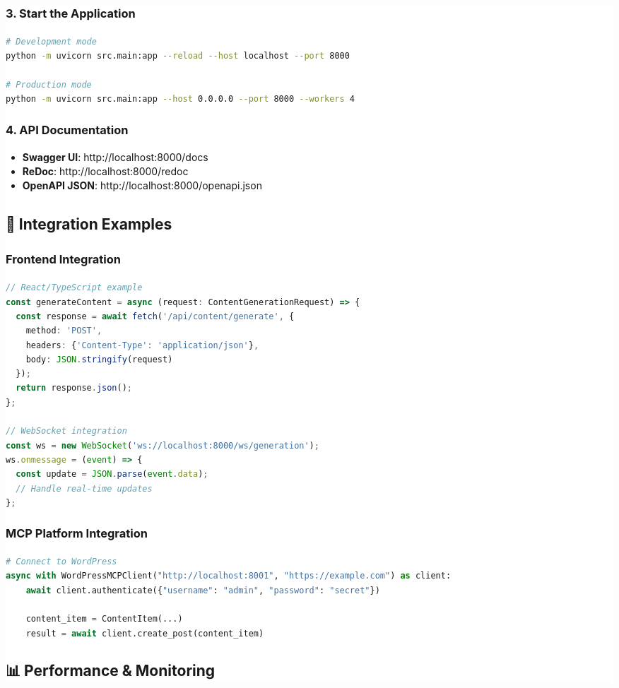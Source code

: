 ### 3. Start the Application

```bash
# Development mode
python -m uvicorn src.main:app --reload --host localhost --port 8000

# Production mode  
python -m uvicorn src.main:app --host 0.0.0.0 --port 8000 --workers 4
```

### 4. API Documentation

- **Swagger UI**: http://localhost:8000/docs
- **ReDoc**: http://localhost:8000/redoc
- **OpenAPI JSON**: http://localhost:8000/openapi.json

## 🔗 Integration Examples

### Frontend Integration

```typescript
// React/TypeScript example
const generateContent = async (request: ContentGenerationRequest) => {
  const response = await fetch('/api/content/generate', {
    method: 'POST',
    headers: {'Content-Type': 'application/json'},
    body: JSON.stringify(request)
  });
  return response.json();
};

// WebSocket integration
const ws = new WebSocket('ws://localhost:8000/ws/generation');
ws.onmessage = (event) => {
  const update = JSON.parse(event.data);
  // Handle real-time updates
};
```

### MCP Platform Integration

```python
# Connect to WordPress
async with WordPressMCPClient("http://localhost:8001", "https://example.com") as client:
    await client.authenticate({"username": "admin", "password": "secret"})
    
    content_item = ContentItem(...)
    result = await client.create_post(content_item)
```

## 📊 Performance & Monitoring
